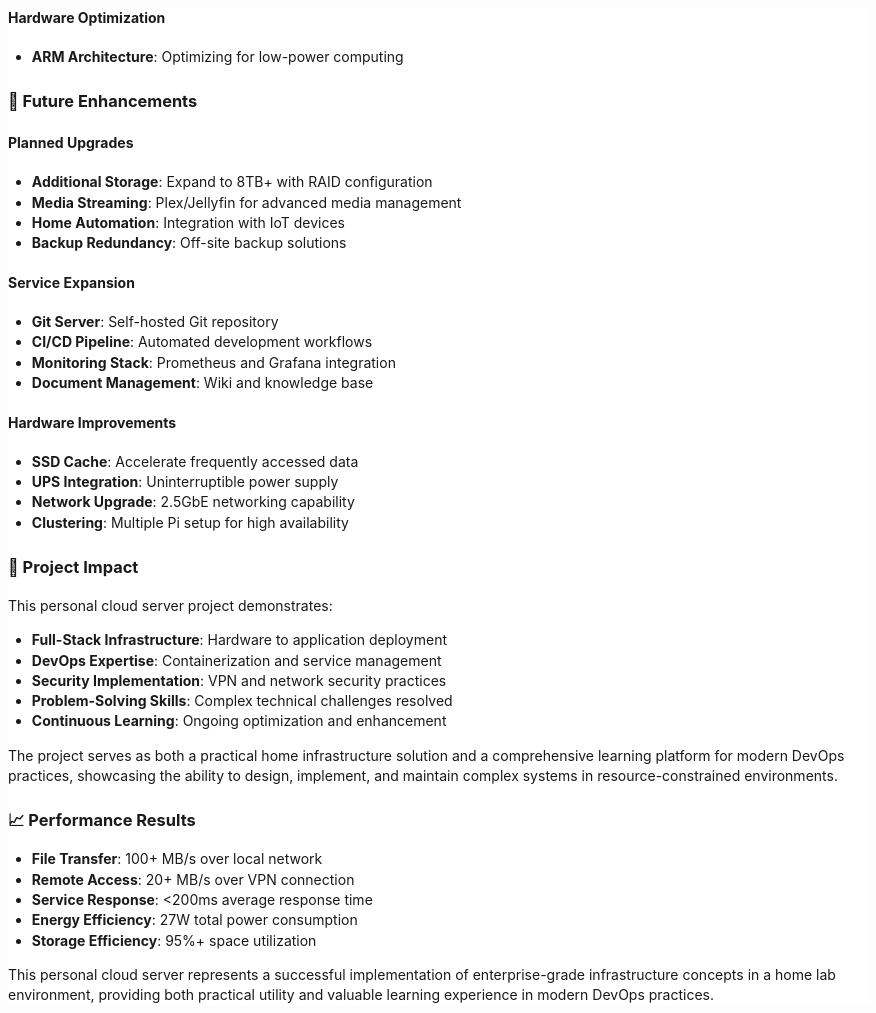 #### Hardware Optimization
- **ARM Architecture**: Optimizing for low-power computing

### 🚀 Future Enhancements

#### Planned Upgrades
- **Additional Storage**: Expand to 8TB+ with RAID configuration
- **Media Streaming**: Plex/Jellyfin for advanced media management
- **Home Automation**: Integration with IoT devices
- **Backup Redundancy**: Off-site backup solutions

#### Service Expansion
- **Git Server**: Self-hosted Git repository
- **CI/CD Pipeline**: Automated development workflows
- **Monitoring Stack**: Prometheus and Grafana integration
- **Document Management**: Wiki and knowledge base

#### Hardware Improvements
- **SSD Cache**: Accelerate frequently accessed data
- **UPS Integration**: Uninterruptible power supply
- **Network Upgrade**: 2.5GbE networking capability
- **Clustering**: Multiple Pi setup for high availability

### 🎯 Project Impact

This personal cloud server project demonstrates:

- **Full-Stack Infrastructure**: Hardware to application deployment
- **DevOps Expertise**: Containerization and service management
- **Security Implementation**: VPN and network security practices
- **Problem-Solving Skills**: Complex technical challenges resolved
- **Continuous Learning**: Ongoing optimization and enhancement

The project serves as both a practical home infrastructure solution and a comprehensive learning platform for modern DevOps practices, showcasing the ability to design, implement, and maintain complex systems in resource-constrained environments.

### 📈 Performance Results

- **File Transfer**: 100+ MB/s over local network
- **Remote Access**: 20+ MB/s over VPN connection
- **Service Response**: <200ms average response time
- **Energy Efficiency**: 27W total power consumption
- **Storage Efficiency**: 95%+ space utilization

This personal cloud server represents a successful implementation of enterprise-grade infrastructure concepts in a home lab environment, providing both practical utility and valuable learning experience in modern DevOps practices.
